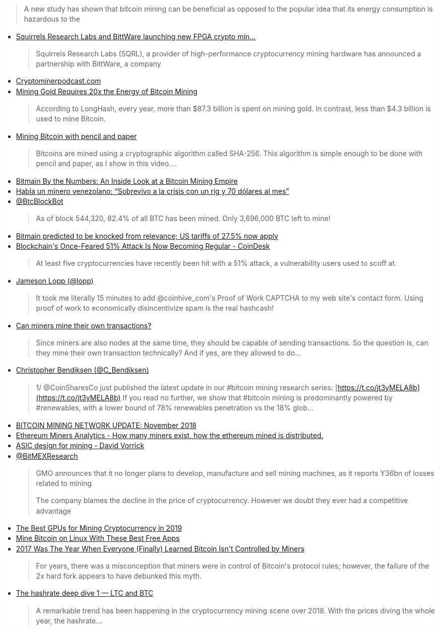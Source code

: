   > A new study has shown that bitcoin mining can be beneficial as opposed to the popular idea that its energy consumption is hazardous to the
* [Squirrels Research Labs and BittWare launching new FPGA crypto min...](https://www.cryptoninjas.net/2018/09/07/squirrels-research-labs-and-bittware-launching-new-fpga-crypto-mining-hardware/)
  > Squirrels Research Labs (SQRL), a provider of high-performance cryptocurrency mining hardware has announced a partnership with BittWare, a company
* [Cryptominerpodcast.com](http://cryptominerpodcast.com/)
* [Mining Gold Requires 20x the Energy of Bitcoin Mining](https://www.ccn.com/mining-gold-requires-20x-the-energy-of-bitcoin-mining/)
  > According to LongHash, every year, more than $87.3 billion is spent on mining gold. In contrast, less than $4.3 billion is used to mine Bitcoin.
* [Mining Bitcoin with pencil and paper](https://youtu.be/y3dqhixzGVo)
  > Bitcoins are mined using a cryptographic algorithm called SHA-256. This algorithm is simple enough to be done with pencil and paper, as I show in this video....
* [Bitmain By the Numbers: An Inside Look at a Bitcoin Mining Empire](https://www.coindesk.com/bitmain-by-the-numbers-an-inside-look-at-a-bitcoin-mining-empire/)
* [Habla un minero venezolano: “Sobrevivo a la crisis con un rig y 70 dólares al mes”](https://www.criptonoticias.com/mineria/habla-minero-venezolano-sobrevivo-crisis-rig-70-dolares-mes/)
* [@BtcBlockBot](https://twitter.com/BtcBlockBot/status/1047755977246871552)
  > As of block 544,320, 82.4% of all BTC has been mined. Only 3,696,000 BTC left to mine!
* [Bitmain predicted to be knocked from relevance; US tariffs of 27.5% now apply](https://coingeek.com/bitmain-predicted-knocked-relevance-us-tariffs-27-5-now-apply/)
* [Blockchain's Once-Feared 51% Attack Is Now Becoming Regular - CoinDesk](https://www.coindesk.com/blockchains-feared-51-attack-now-becoming-regular/)
  > At least five cryptocurrencies have recently been hit with a 51% attack, a vulnerability users used to scoff at.
* [Jameson Lopp (@lopp)](https://twitter.com/lopp/status/1061615639763345409)
  > It took me literally 15 minutes to add @coinhive_com's Proof of Work CAPTCHA to my web site's contact form. Using proof of work to economically disincentivize spam is the real hashcash!
* [Can miners mine their own transactions?](https://ethereum.stackexchange.com/questions/12281/can-miners-mine-their-own-transactions)
  > Since miners are also nodes at the same time, they should be capable of sending transactions. So the question is, can they mine their own transaction technically? And if yes, are they allowed to do...
* [Christopher Bendiksen (@C_Bendiksen)](https://twitter.com/C_Bendiksen/status/1068221424777814016)
  > 1/ @CoinSharesCo just published the latest update in our #bitcoin mining research series: [https://t.co/jt3yMELA8b](https://t.co/jt3yMELA8b) If you read no further, we show that #bitcoin mining is predominantly powered by #renewables, with a lower bound of 78% renewables penetration vs the 18% glob...
* [BITCOIN MINING NETWORK UPDATE: November 2018](https://coinshares.co.uk/wp-content/uploads/2018/11/Mining-Whitepaper-Final.pdf)
* [Ethereum Miners Analytics - How many miners exist, how the ethereum mined is distributed.](https://stat.bloxy.info/superset/dashboard/mining/?standalone=true)
* [ASIC design for mining - David Vorrick](https://www.youtube.com/watch?v=BriKFe8qX1s)
* [@BitMEXResearch](https://twitter.com/BitMEXResearch/status/1077852315489513472)
  > GMO announces that it no longer plans to develop, manufacture and sell mining machines, as it reports Y36bn of losses related to mining
  > 
  > The company blames the decline in the price of cryptocurrency. However we doubt they ever had a competitive advantage
* [The Best GPUs for Mining Cryptocurrency in 2019](https://www.cryptovibes.com/mining/best-gpus-for-mining-cryptocurrency-in-2019/)
* [Mine Bitcoin on Linux With These Best Free Apps](https://www.makeuseof.com/tag/mine-bitcoin-linux/)
* [2017 Was The Year When Everyone (Finally) Learned Bitcoin Isn't Controlled by Miners](https://www.forbes.com/sites/ktorpey/2017/11/30/2017-was-the-year-when-everyone-finally-learned-bitcoin-isnt-controlled-by-miners/)
  > For years, there was a misconception that miners were in control of Bitcoin's protocol rules; however, the failure of the 2x hard fork appears to have debunked this myth.
* [The hashrate deep dive 1 — LTC and BTC](https://medium.com/@ambroidcrypto/the-hashrate-deep-dive-1-2-85b681f0d945)
  > A remarkable trend has been happening in the cryptocurrency mining scene over 2018. With the prices diving the whole year, the hashrate…